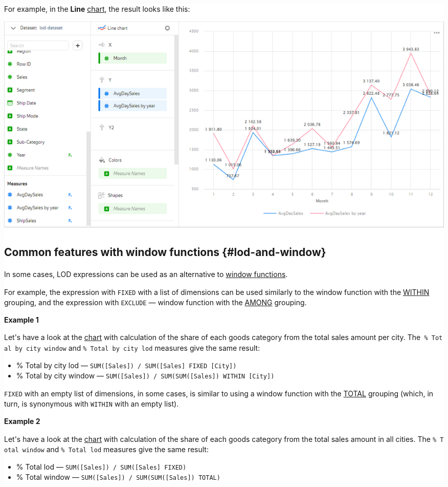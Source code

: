 For example, in the **Line** [chart](https://datalens.yandex/iii5q2y6fkvka), the result looks like this:

![image](../../_assets/datalens/concepts/tutorial/lod-7.png)

## Common features with window functions {#lod-and-window}

In some cases, LOD expressions can be used as an alternative to [window functions](../function-ref/window-functions.md).

For example, the expression with `FIXED` with a list of dimensions can be used similarly to the window function with the [WITHIN](window-function-tutorial.md#within) grouping, and the expression with `EXCLUDE` — window function with the [AMONG](window-function-tutorial.md#among) grouping.

**Example 1**

Let's have a look at the [chart](https://datalens.yandex/rrtri6pgceqaj) with calculation of the share of each goods category from the total sales amount per city. The` % Total by city window` and `% Total by city lod` measures give the same result:

* % Total by city lod — `SUM([Sales]) / SUM([Sales] FIXED [City])`
* % Total by city window — `SUM([Sales]) / SUM(SUM([Sales]) WITHIN [City])`

`FIXED` with an empty list of dimensions, in some cases, is similar to using a window function with the [TOTAL](window-function-tutorial.md#one-window-grouping) grouping (which, in turn, is synonymous with `WITHIN` with an empty list).

**Example 2**

Let's have a look at the [chart](https://datalens.yandex/rrtri6pgceqaj) with calculation of the share of each goods category from the total sales amount in all cities. The `% Total window` and `% Total lod` measures give the same result:

* % Total lod — `SUM([Sales]) / SUM([Sales] FIXED)`
* % Total window — `SUM([Sales]) / SUM(SUM([Sales]) TOTAL)`

